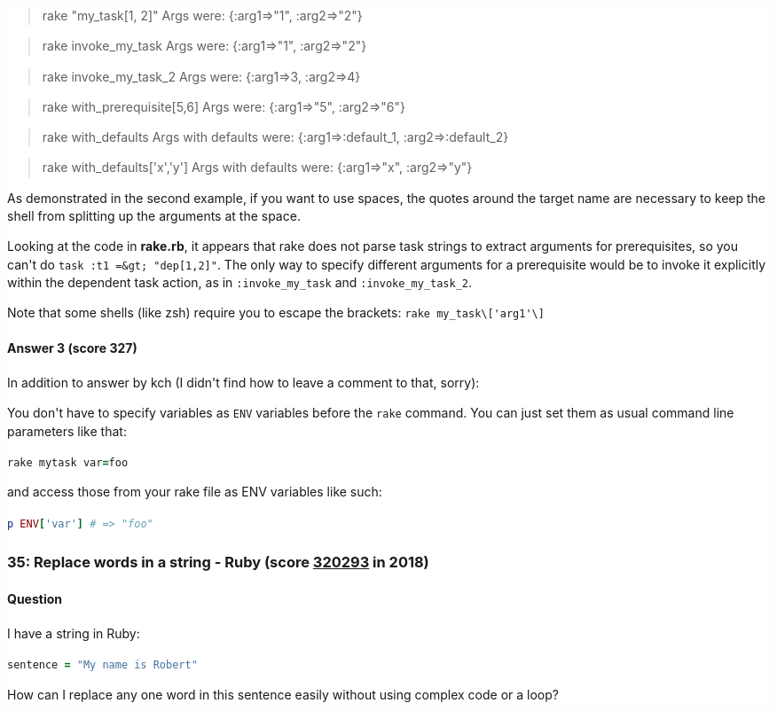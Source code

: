 > rake "my_task[1, 2]"
Args were: {:arg1=>"1", :arg2=>"2"}

> rake invoke_my_task
Args were: {:arg1=>"1", :arg2=>"2"}

> rake invoke_my_task_2
Args were: {:arg1=>3, :arg2=>4}

> rake with_prerequisite[5,6]
Args were: {:arg1=>"5", :arg2=>"6"}

> rake with_defaults
Args with defaults were: {:arg1=>:default_1, :arg2=>:default_2}

> rake with_defaults['x','y']
Args with defaults were: {:arg1=>"x", :arg2=>"y"}
</pre>

As demonstrated in the second example, if you want to use spaces, the quotes around the target name are necessary to keep the shell from splitting up the arguments at the space.  

Looking at the code in <strong>rake.rb</strong>, it appears that rake does not parse task strings to extract arguments for prerequisites, so you can't do `task :t1 =&gt; "dep[1,2]"`.  The only way to specify different arguments for a prerequisite would be to invoke it explicitly within the dependent task action, as in `:invoke_my_task` and `:invoke_my_task_2`.  

Note that some shells (like zsh) require you to escape the brackets: `rake my_task\['arg1'\]`  

#### Answer 3 (score 327)
In addition to answer by kch (I didn't find how to leave a comment to that, sorry):  

You don't have to specify variables as `ENV` variables before the `rake` command. You can just set them as usual command line parameters like that:  

```ruby
rake mytask var=foo
```

and access those from your rake file as ENV variables like such:  

```ruby
p ENV['var'] # => "foo"
```

</b> </em> </i> </small> </strong> </sub> </sup>

### 35: Replace words in a string - Ruby (score [320293](https://stackoverflow.com/q/8381499) in 2018)

#### Question
I have a string in Ruby:  

```ruby
sentence = "My name is Robert"
```

How can I replace any one word in this sentence easily without using complex code or a loop?  
